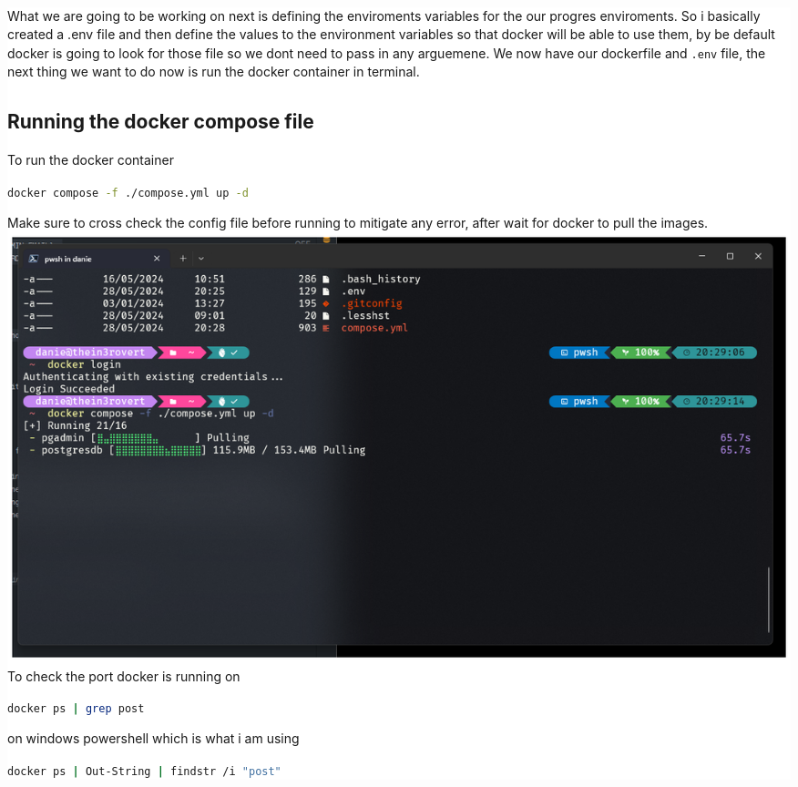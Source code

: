 What we are going to be working on next is defining the enviroments variables for the our progres enviroments.
So i basically created a .env file and then define the values to the environment variables so that docker will
be able to use them, by be default docker is going to look for those file so we dont need to pass in any arguemene.
We now have our dockerfile and `.env` file, the next thing we want to do now is run the docker container in terminal.

## Running the docker compose file

To run the docker container

```bash
docker compose -f ./compose.yml up -d
```

Make sure to cross check the config file before running to mitigate any error, after wait for docker to pull the images.
![Screenshot 2024-05-28 203031.png](src%2Fmain%2Fresources%2Fassets%2FScreenshot%202024-05-28%20203031.png)
To check the port docker is running on

```bash
docker ps | grep post 
```

on windows powershell which is what i am using

```bash 
docker ps | Out-String | findstr /i "post"
```
